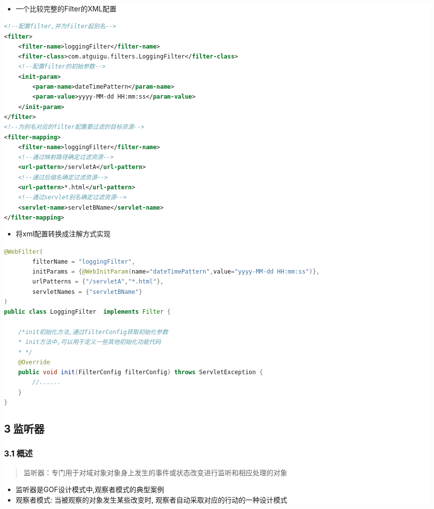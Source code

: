 + 一个比较完整的Filter的XML配置
```xml
<!--配置filter,并为filter起别名-->
<filter>
    <filter-name>loggingFilter</filter-name>
    <filter-class>com.atguigu.filters.LoggingFilter</filter-class>
    <!--配置filter的初始参数-->
    <init-param>
        <param-name>dateTimePattern</param-name>
        <param-value>yyyy-MM-dd HH:mm:ss</param-value>
    </init-param>
</filter>
<!--为别名对应的filter配置要过滤的目标资源-->
<filter-mapping>
    <filter-name>loggingFilter</filter-name>
    <!--通过映射路径确定过滤资源-->
    <url-pattern>/servletA</url-pattern>
    <!--通过后缀名确定过滤资源-->
    <url-pattern>*.html</url-pattern>
    <!--通过servlet别名确定过滤资源-->
    <servlet-name>servletBName</servlet-name>
</filter-mapping>
```

- 将xml配置转换成注解方式实现
```java
@WebFilter(
        filterName = "loggingFilter",
        initParams = {@WebInitParam(name="dateTimePattern",value="yyyy-MM-dd HH:mm:ss")},
        urlPatterns = {"/servletA","*.html"},
        servletNames = {"servletBName"}
)
public class LoggingFilter  implements Filter {

    /*init初始化方法,通过filterConfig获取初始化参数
    * init方法中,可以用于定义一些其他初始化功能代码
    * */
    @Override
    public void init(FilterConfig filterConfig) throws ServletException {
        //......
    }
}
```
## 3 监听器

### 3.1 概述

> 监听器：专门用于对域对象对象身上发生的事件或状态改变进行监听和相应处理的对象

+ 监听器是GOF设计模式中,观察者模式的典型案例
+ 观察者模式: 当被观察的对象发生某些改变时, 观察者自动采取对应的行动的一种设计模式
